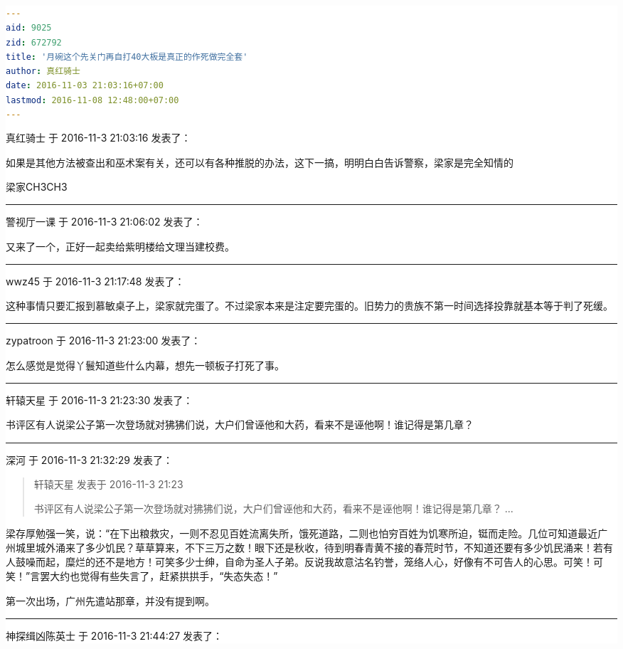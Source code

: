 ```yaml
---
aid: 9025
zid: 672792
title: '月碗这个先关门再自打40大板是真正的作死做完全套'
author: 真红骑士
date: 2016-11-03 21:03:16+07:00
lastmod: 2016-11-08 12:48:00+07:00
---
```


真红骑士 于 2016-11-3 21:03:16 发表了：

如果是其他方法被查出和巫术案有关，还可以有各种推脱的办法，这下一搞，明明白白告诉警察，梁家是完全知情的

梁家CH3CH3

---------

警视厅一课 于 2016-11-3 21:06:02 发表了：

又来了一个，正好一起卖给紫明楼给文理当建校费。

---------

wwz45 于 2016-11-3 21:17:48 发表了：

这种事情只要汇报到慕敏桌子上，梁家就完蛋了。不过梁家本来是注定要完蛋的。旧势力的贵族不第一时间选择投靠就基本等于判了死缓。

---------

zypatroon 于 2016-11-3 21:23:00 发表了：

怎么感觉是觉得丫鬟知道些什么内幕，想先一顿板子打死了事。

---------

轩辕天星 于 2016-11-3 21:23:30 发表了：

书评区有人说梁公子第一次登场就对狒狒们说，大户们曾诬他和大药，看来不是诬他啊！谁记得是第几章？

---------

深河 于 2016-11-3 21:32:29 发表了：

> 轩辕天星 发表于 2016-11-3 21:23
> 
> 书评区有人说梁公子第一次登场就对狒狒们说，大户们曾诬他和大药，看来不是诬他啊！谁记得是第几章？ ...



梁存厚勉强一笑，说：“在下出粮救灾，一则不忍见百姓流离失所，饿死道路，二则也怕穷百姓为饥寒所迫，铤而走险。几位可知道最近广州城里城外涌来了多少饥民？草草算来，不下三万之数！眼下还是秋收，待到明春青黄不接的春荒时节，不知道还要有多少饥民涌来！若有人鼓噪而起，糜烂的还不是地方！可笑多少士绅，自命为圣人子弟。反说我故意沽名钓誉，笼络人心，好像有不可告人的心思。可笑！可笑！”言罢大约也觉得有些失言了，赶紧拱拱手，“失态失态！”

第一次出场，广州先遣站那章，并没有提到啊。

---------

神探缉凶陈英士 于 2016-11-3 21:44:27 发表了：

